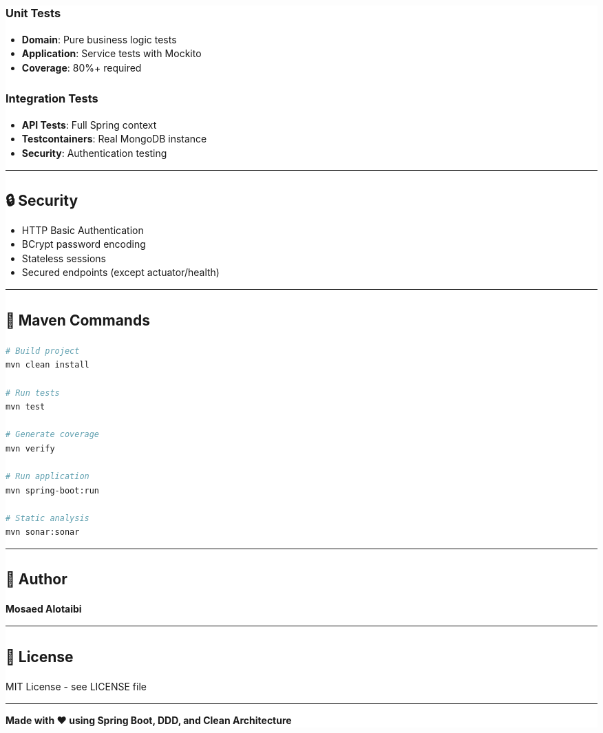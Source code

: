 ### Unit Tests

- **Domain**: Pure business logic tests
- **Application**: Service tests with Mockito
- **Coverage**: 80%+ required

### Integration Tests

- **API Tests**: Full Spring context
- **Testcontainers**: Real MongoDB instance
- **Security**: Authentication testing

---

## 🔒 Security

- HTTP Basic Authentication
- BCrypt password encoding
- Stateless sessions
- Secured endpoints (except actuator/health)

---

## 📝 Maven Commands

```bash
# Build project
mvn clean install

# Run tests
mvn test

# Generate coverage
mvn verify

# Run application
mvn spring-boot:run

# Static analysis
mvn sonar:sonar
```

---

## 👤 Author

**Mosaed Alotaibi**

---

## 📄 License

MIT License - see LICENSE file

---

**Made with ❤️ using Spring Boot, DDD, and Clean Architecture**
